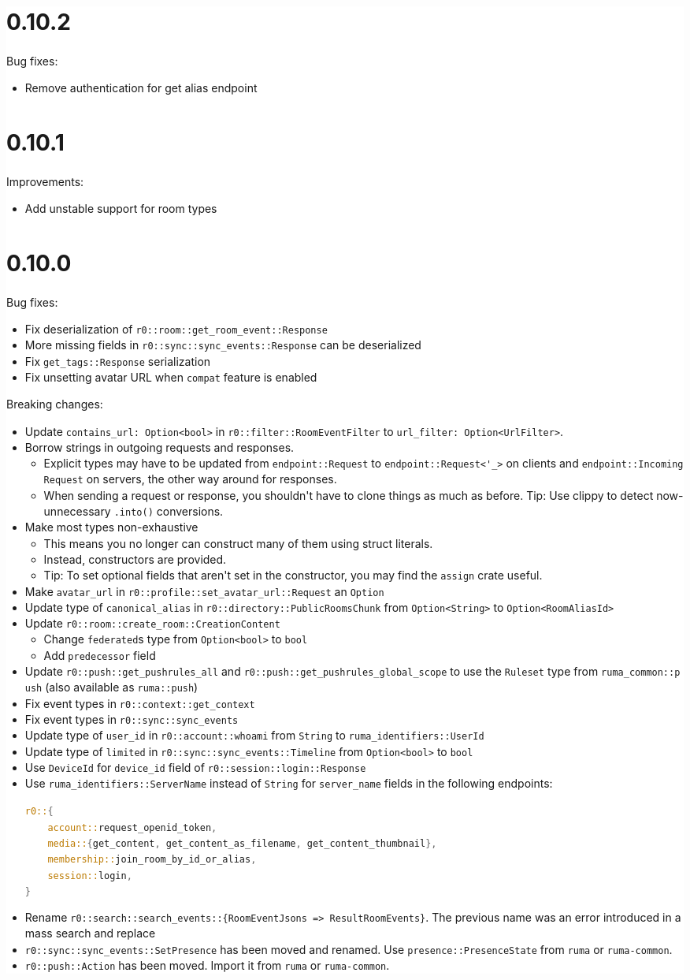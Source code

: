 # 0.10.2

Bug fixes:

* Remove authentication for get alias endpoint

# 0.10.1

Improvements:

* Add unstable support for room types

# 0.10.0

Bug fixes:

* Fix deserialization of `r0::room::get_room_event::Response`
* More missing fields in `r0::sync::sync_events::Response` can be deserialized
* Fix `get_tags::Response` serialization
* Fix unsetting avatar URL when `compat` feature is enabled

Breaking changes:

* Update `contains_url: Option<bool>` in `r0::filter::RoomEventFilter` to
  `url_filter: Option<UrlFilter>`.
* Borrow strings in outgoing requests and responses.
  * Explicit types may have to be updated from `endpoint::Request` to `endpoint::Request<'_>` on
    clients and `endpoint::IncomingRequest` on servers, the other way around for responses.
  * When sending a request or response, you shouldn't have to clone things as much as before. Tip:
    Use clippy to detect now-unnecessary `.into()` conversions.
* Make most types non-exhaustive
  * This means you no longer can construct many of them using struct literals.
  * Instead, constructors are provided.
  * Tip: To set optional fields that aren't set in the constructor, you may find the `assign` crate
    useful.
* Make `avatar_url` in `r0::profile::set_avatar_url::Request` an `Option`
* Update type of `canonical_alias` in `r0::directory::PublicRoomsChunk` from
  `Option<String>` to `Option<RoomAliasId>`
* Update `r0::room::create_room::CreationContent`
  * Change `federated`s type from `Option<bool>` to `bool`
  * Add `predecessor` field
* Update `r0::push::get_pushrules_all` and `r0::push::get_pushrules_global_scope` to use the
  `Ruleset` type from `ruma_common::push` (also available as `ruma::push`)
* Fix event types in `r0::context::get_context`
* Fix event types in `r0::sync::sync_events`
* Update type of `user_id` in `r0::account::whoami` from `String` to `ruma_identifiers::UserId`
* Update type of `limited` in `r0::sync::sync_events::Timeline` from `Option<bool>` to `bool`
* Use `DeviceId` for `device_id` field of `r0::session::login::Response`
* Use `ruma_identifiers::ServerName` instead of `String` for `server_name` fields in the following
  endpoints:
  ```rust
  r0::{
      account::request_openid_token,
      media::{get_content, get_content_as_filename, get_content_thumbnail},
      membership::join_room_by_id_or_alias,
      session::login,
  }
  ```
* Rename `r0::search::search_events::{RoomEventJsons => ResultRoomEvents}`. The previous name was an
  error introduced in a mass search and replace
* `r0::sync::sync_events::SetPresence` has been moved and renamed. Use `presence::PresenceState`
  from `ruma` or `ruma-common`.
* `r0::push::Action` has been moved. Import it from `ruma` or `ruma-common`.